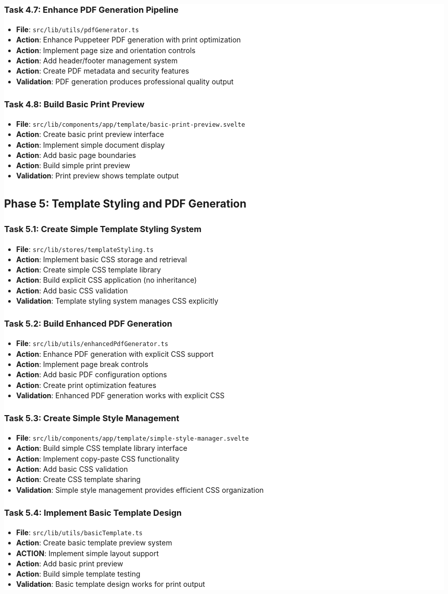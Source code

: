 ### Task 4.7: Enhance PDF Generation Pipeline

- **File**: `src/lib/utils/pdfGenerator.ts`
- **Action**: Enhance Puppeteer PDF generation with print optimization
- **Action**: Implement page size and orientation controls
- **Action**: Add header/footer management system
- **Action**: Create PDF metadata and security features
- **Validation**: PDF generation produces professional quality output

### Task 4.8: Build Basic Print Preview

- **File**: `src/lib/components/app/template/basic-print-preview.svelte`
- **Action**: Create basic print preview interface
- **Action**: Implement simple document display
- **Action**: Add basic page boundaries
- **Action**: Build simple print preview
- **Validation**: Print preview shows template output

## Phase 5: Template Styling and PDF Generation

### Task 5.1: Create Simple Template Styling System

- **File**: `src/lib/stores/templateStyling.ts`
- **Action**: Implement basic CSS storage and retrieval
- **Action**: Create simple CSS template library
- **Action**: Build explicit CSS application (no inheritance)
- **Action**: Add basic CSS validation
- **Validation**: Template styling system manages CSS explicitly

### Task 5.2: Build Enhanced PDF Generation

- **File**: `src/lib/utils/enhancedPdfGenerator.ts`
- **Action**: Enhance PDF generation with explicit CSS support
- **Action**: Implement page break controls
- **Action**: Add basic PDF configuration options
- **Action**: Create print optimization features
- **Validation**: Enhanced PDF generation works with explicit CSS

### Task 5.3: Create Simple Style Management

- **File**: `src/lib/components/app/template/simple-style-manager.svelte`
- **Action**: Build simple CSS template library interface
- **Action**: Implement copy-paste CSS functionality
- **Action**: Add basic CSS validation
- **Action**: Create CSS template sharing
- **Validation**: Simple style management provides efficient CSS organization

### Task 5.4: Implement Basic Template Design

- **File**: `src/lib/utils/basicTemplate.ts`
- **Action**: Create basic template preview system
- **ACTION**: Implement simple layout support
- **Action**: Add basic print preview
- **Action**: Build simple template testing
- **Validation**: Basic template design works for print output
